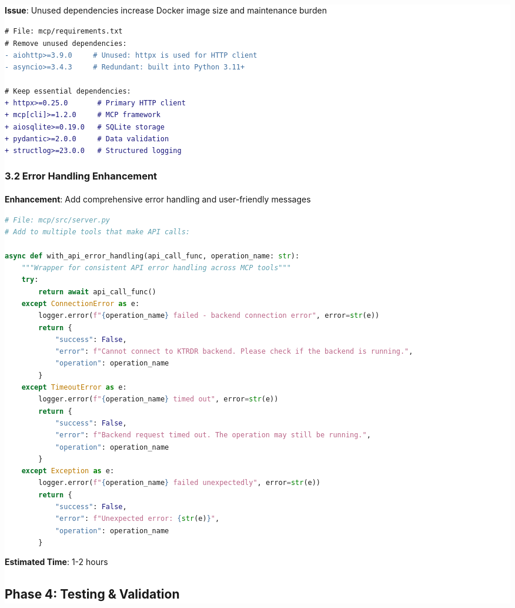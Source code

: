 **Issue**: Unused dependencies increase Docker image size and maintenance burden

```diff
# File: mcp/requirements.txt
# Remove unused dependencies:
- aiohttp>=3.9.0     # Unused: httpx is used for HTTP client
- asyncio>=3.4.3     # Redundant: built into Python 3.11+

# Keep essential dependencies:
+ httpx>=0.25.0       # Primary HTTP client
+ mcp[cli]>=1.2.0     # MCP framework
+ aiosqlite>=0.19.0   # SQLite storage
+ pydantic>=2.0.0     # Data validation
+ structlog>=23.0.0   # Structured logging
```

### 3.2 Error Handling Enhancement

**Enhancement**: Add comprehensive error handling and user-friendly messages

```python
# File: mcp/src/server.py
# Add to multiple tools that make API calls:

async def with_api_error_handling(api_call_func, operation_name: str):
    """Wrapper for consistent API error handling across MCP tools"""
    try:
        return await api_call_func()
    except ConnectionError as e:
        logger.error(f"{operation_name} failed - backend connection error", error=str(e))
        return {
            "success": False,
            "error": f"Cannot connect to KTRDR backend. Please check if the backend is running.",
            "operation": operation_name
        }
    except TimeoutError as e:
        logger.error(f"{operation_name} timed out", error=str(e))
        return {
            "success": False, 
            "error": f"Backend request timed out. The operation may still be running.",
            "operation": operation_name
        }
    except Exception as e:
        logger.error(f"{operation_name} failed unexpectedly", error=str(e))
        return {
            "success": False,
            "error": f"Unexpected error: {str(e)}",
            "operation": operation_name
        }
```

**Estimated Time**: 1-2 hours

## Phase 4: Testing & Validation
